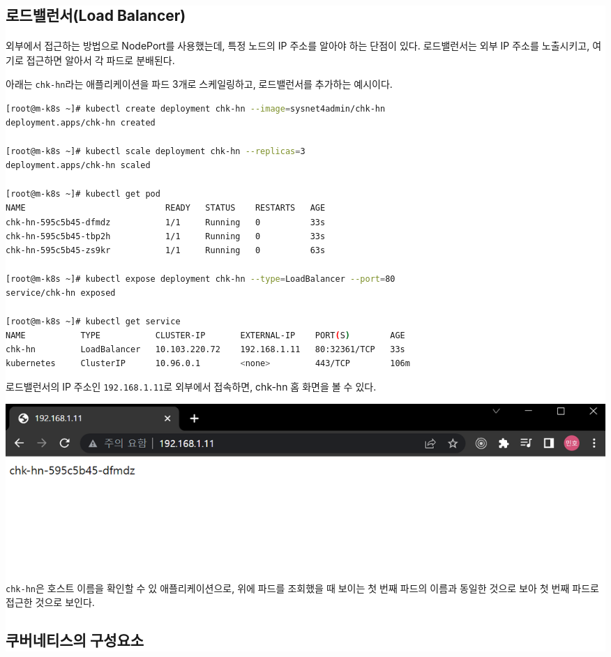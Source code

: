 ## 로드밸런서(Load Balancer)

외부에서 접근하는 방법으로 NodePort를 사용했는데, 특정 노드의 IP 주소를 알아야 하는 단점이 있다. 로드밸런서는 외부 IP 주소를 노출시키고, 여기로 접근하면 알아서 각 파드로 분배된다. 

아래는 `chk-hn`라는 애플리케이션을 파드 3개로 스케일링하고, 로드밸런서를 추가하는 예시이다.

```bash
[root@m-k8s ~]# kubectl create deployment chk-hn --image=sysnet4admin/chk-hn
deployment.apps/chk-hn created

[root@m-k8s ~]# kubectl scale deployment chk-hn --replicas=3
deployment.apps/chk-hn scaled

[root@m-k8s ~]# kubectl get pod
NAME                            READY   STATUS    RESTARTS   AGE
chk-hn-595c5b45-dfmdz           1/1     Running   0          33s
chk-hn-595c5b45-tbp2h           1/1     Running   0          33s
chk-hn-595c5b45-zs9kr           1/1     Running   0          63s

[root@m-k8s ~]# kubectl expose deployment chk-hn --type=LoadBalancer --port=80
service/chk-hn exposed

[root@m-k8s ~]# kubectl get service
NAME           TYPE           CLUSTER-IP       EXTERNAL-IP    PORT(S)        AGE
chk-hn         LoadBalancer   10.103.220.72    192.168.1.11   80:32361/TCP   33s
kubernetes     ClusterIP      10.96.0.1        <none>         443/TCP        106m
```
로드밸런서의 IP 주소인 `192.168.1.11`로 외부에서 접속하면, chk-hn 홈 화면을 볼 수 있다.

![외부에서 접근한 chk-hn](img/chk-hn-home.png)

`chk-hn`은 호스트 이름을 확인할 수 있 애플리케이션으로, 위에 파드를 조회했을 때 보이는 첫 번째 파드의 이름과 동일한 것으로 보아 첫 번째 파드로 접근한 것으로 보인다. 

## 쿠버네티스의 구성요소
